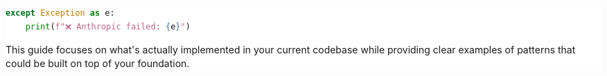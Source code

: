 ```python
except Exception as e:
    print(f"❌ Anthropic failed: {e}")
```

This guide focuses on what's actually implemented in your current codebase while providing clear examples of patterns that could be built on top of your foundation.